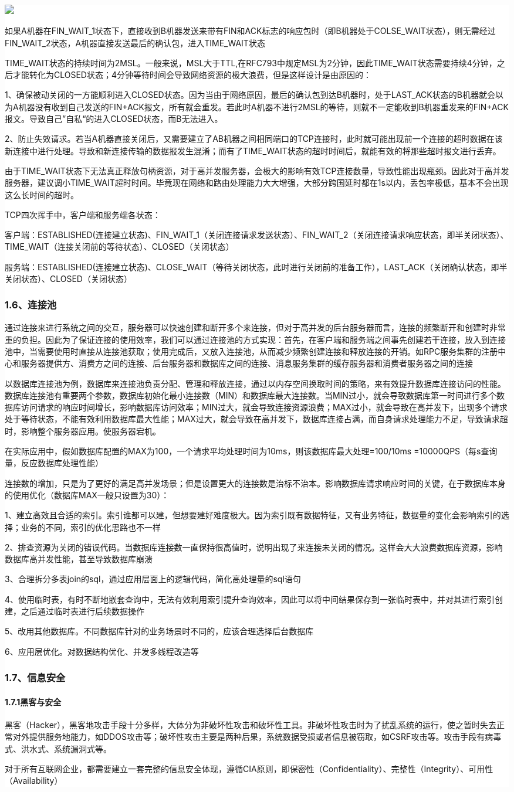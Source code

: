 ![](C:\Users\OneMTime\Desktop\Typora图片\TPC四次挥手.jpg)

如果A机器在FIN_WAIT_1状态下，直接收到B机器发送来带有FIN和ACK标志的响应包时（即B机器处于COLSE_WAIT状态），则无需经过FIN_WAIT_2状态，A机器直接发送最后的确认包，进入TIME_WAIT状态

TIME_WAIT状态的持续时间为2MSL。一般来说，MSL大于TTL,在RFC793中规定MSL为2分钟，因此TIME_WAIT状态需要持续4分钟，之后才能转化为CLOSED状态；4分钟等待时间会导致网络资源的极大浪费，但是这样设计是由原因的：

​	1、确保被动关闭的一方能顺利进入CLOSED状态。因为当由于网络原因，最后的确认包到达B机器时，处于LAST_ACK状态的B机器就会以为A机器没有收到自己发送的FIN+ACK报文，所有就会重发。若此时A机器不进行2MSL的等待，则就不一定能收到B机器重发来的FIN+ACK报文。导致自己”自私“的进入CLOSED状态，而B无法进入。

​	2、防止失效请求。若当A机器直接关闭后，又需要建立了AB机器之间相同端口的TCP连接时，此时就可能出现前一个连接的超时数据在该新连接中进行处理。导致和新连接传输的数据报发生混淆；而有了TIME_WAIT状态的超时时间后，就能有效的将那些超时报文进行丢弃。

由于TIME_WAIT状态下无法真正释放句柄资源，对于高并发服务器，会极大的影响有效TCP连接数量，导致性能出现瓶颈。因此对于高并发服务器，建议调小TIME_WAIT超时时间。毕竟现在网络和路由处理能力大大增强，大部分跨国延时都在1s以内，丢包率极低，基本不会出现这么长时间的超时。

TCP四次挥手中，客户端和服务端各状态：

客户端：ESTABLISHED(连接建立状态)、FIN_WAIT_1（关闭连接请求发送状态）、FIN_WAIT_2（关闭连接请求响应状态，即半关闭状态）、TIME_WAIT（连接关闭前的等待状态）、CLOSED（关闭状态）

服务端：ESTABLISHED(连接建立状态)、CLOSE_WAIT（等待关闭状态，此时进行关闭前的准备工作），LAST_ACK（关闭确认状态，即半关闭状态）、CLOSED（关闭状态）

### 1.6、连接池

​		通过连接来进行系统之间的交互，服务器可以快速创建和断开多个来连接，但对于高并发的后台服务器而言，连接的频繁断开和创建时非常重的负担。因此为了保证连接的使用效率，我们可以通过连接池的方式实现：首先，在客户端和服务端之间事先创建若干连接，放入到连接池中，当需要使用时直接从连接池获取；使用完成后，又放入连接池，从而减少频繁创建连接和释放连接的开销。如RPC服务集群的注册中心和服务器提供方、消费方之间的连接、后台服务器和数据库之间的连接、消息服务集群的缓存服务器和消费者服务器之间的连接

​	以数据库连接池为例，数据库来连接池负责分配、管理和释放连接，通过以内存空间换取时间的策略，来有效提升数据库连接访问的性能。数据库连接池有重要两个参数，数据库初始化最小连接数（MIN）和数据库最大连接数。当MIN过小，就会导致数据库第一时间进行多个数据库访问请求的响应时间增长，影响数据库访问效率；MIN过大，就会导致连接资源浪费；MAX过小，就会导致在高并发下，出现多个请求处于等待状态，不能有效利用数据库最大性能；MAX过大，就会导致在高并发下，数据库连接占满，而自身请求处理能力不足，导致请求超时，影响整个服务器应用。使服务器宕机。

​	在实际应用中，假如数据库配置的MAX为100，一个请求平均处理时间为10ms，则该数据库最大处理=100/10ms =10000QPS（每s查询量，反应数据库处理性能）

​	连接数的增加，只是为了更好的满足高并发场景；但是设置更大的连接数是治标不治本。影响数据库请求响应时间的关键，在于数据库本身的使用优化（数据库MAX一般只设置为30）：

1、建立高效且合适的索引。索引谁都可以建，但想要建好难度极大。因为索引既有数据特征，又有业务特征，数据量的变化会影响索引的选择；业务的不同，索引的优化思路也不一样

2、排查资源为关闭的错误代码。当数据库连接数一直保持很高值时，说明出现了来连接未关闭的情况。这样会大大浪费数据库资源，影响数据库高并发性能，甚至导致数据库崩溃

3、合理拆分多表join的sql，通过应用层面上的逻辑代码，简化高处理量的sql语句

4、使用临时表，有时不断地嵌套查询中，无法有效利用索引提升查询效率，因此可以将中间结果保存到一张临时表中，并对其进行索引创建，之后通过临时表进行后续数据操作

5、改用其他数据库。不同数据库针对的业务场景时不同的，应该合理选择后台数据库

6、应用层优化。对数据结构优化、并发多线程改造等

### 1.7、信息安全

#### 1.7.1黑客与安全

​		黑客（Hacker），黑客地攻击手段十分多样，大体分为非破坏性攻击和破坏性工具。非破坏性攻击时为了扰乱系统的运行，使之暂时失去正常对外提供服务地能力，如DDOS攻击等；破坏性攻击主要是两种后果，系统数据受损或者信息被窃取，如CSRF攻击等。攻击手段有病毒式、洪水式、系统漏洞式等。

​		对于所有互联网企业，都需要建立一套完整的信息安全体现，遵循CIA原则，即保密性（Confidentiality）、完整性（Integrity）、可用性（Availability）
